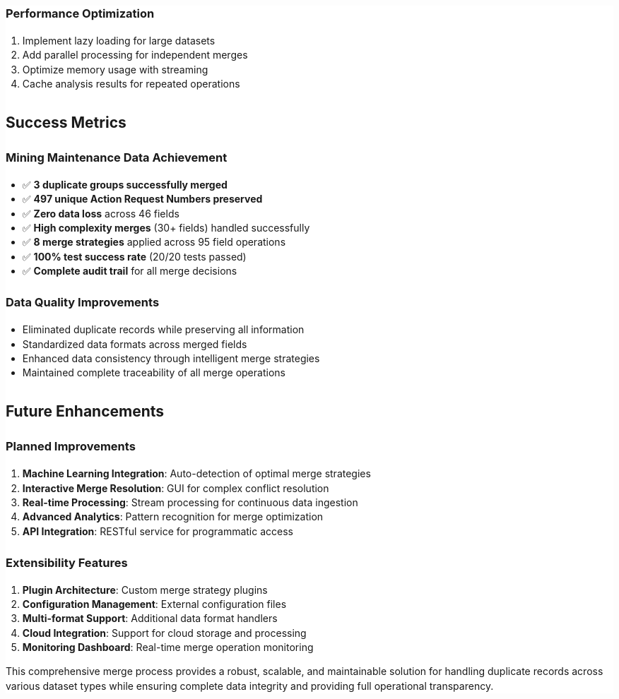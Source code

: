 ### Performance Optimization

1. Implement lazy loading for large datasets
2. Add parallel processing for independent merges
3. Optimize memory usage with streaming
4. Cache analysis results for repeated operations

## Success Metrics

### Mining Maintenance Data Achievement

- ✅ **3 duplicate groups successfully merged**
- ✅ **497 unique Action Request Numbers preserved**
- ✅ **Zero data loss** across 46 fields
- ✅ **High complexity merges** (30+ fields) handled successfully
- ✅ **8 merge strategies** applied across 95 field operations
- ✅ **100% test success rate** (20/20 tests passed)
- ✅ **Complete audit trail** for all merge decisions

### Data Quality Improvements

- Eliminated duplicate records while preserving all information
- Standardized data formats across merged fields
- Enhanced data consistency through intelligent merge strategies
- Maintained complete traceability of all merge operations

## Future Enhancements

### Planned Improvements

1. **Machine Learning Integration**: Auto-detection of optimal merge strategies
2. **Interactive Merge Resolution**: GUI for complex conflict resolution
3. **Real-time Processing**: Stream processing for continuous data ingestion
4. **Advanced Analytics**: Pattern recognition for merge optimization
5. **API Integration**: RESTful service for programmatic access

### Extensibility Features

1. **Plugin Architecture**: Custom merge strategy plugins
2. **Configuration Management**: External configuration files
3. **Multi-format Support**: Additional data format handlers
4. **Cloud Integration**: Support for cloud storage and processing
5. **Monitoring Dashboard**: Real-time merge operation monitoring

This comprehensive merge process provides a robust, scalable, and maintainable solution for handling duplicate records across various dataset types while ensuring complete data integrity and providing full operational transparency.
